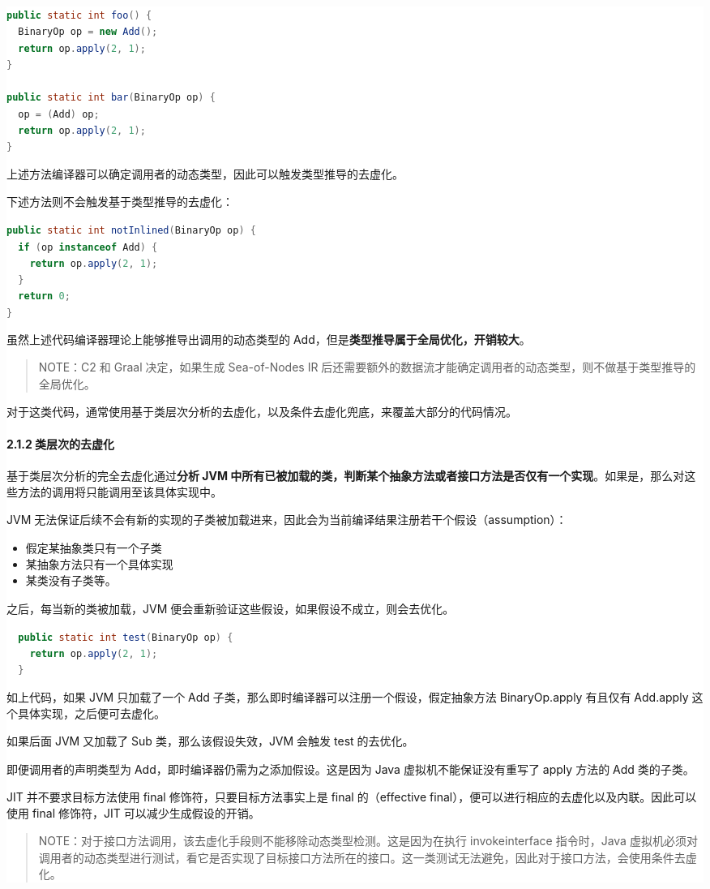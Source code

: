 ```java
public static int foo() {
  BinaryOp op = new Add();
  return op.apply(2, 1);
}

public static int bar(BinaryOp op) {
  op = (Add) op;
  return op.apply(2, 1);
}
```

上述方法编译器可以确定调用者的动态类型，因此可以触发类型推导的去虚化。

下述方法则不会触发基于类型推导的去虚化：

```java
public static int notInlined(BinaryOp op) {
  if (op instanceof Add) {
    return op.apply(2, 1);
  }
  return 0;
}
```

虽然上述代码编译器理论上能够推导出调用的动态类型的 Add，但是**类型推导属于全局优化，开销较大**。

> NOTE：C2 和 Graal 决定，如果生成 Sea-of-Nodes IR 后还需要额外的数据流才能确定调用者的动态类型，则不做基于类型推导的全局优化。

对于这类代码，通常使用基于类层次分析的去虚化，以及条件去虚化兜底，来覆盖大部分的代码情况。

#### 2.1.2 类层次的去虚化

基于类层次分析的完全去虚化通过**分析 JVM 中所有已被加载的类，判断某个抽象方法或者接口方法是否仅有一个实现**。如果是，那么对这些方法的调用将只能调用至该具体实现中。

JVM 无法保证后续不会有新的实现的子类被加载进来，因此会为当前编译结果注册若干个假设（assumption）：

- 假定某抽象类只有一个子类
- 某抽象方法只有一个具体实现
- 某类没有子类等。

之后，每当新的类被加载，JVM 便会重新验证这些假设，如果假设不成立，则会去优化。

```java
  public static int test(BinaryOp op) {
    return op.apply(2, 1);
  }
```

如上代码，如果 JVM 只加载了一个 Add 子类，那么即时编译器可以注册一个假设，假定抽象方法 BinaryOp.apply 有且仅有 Add.apply 这个具体实现，之后便可去虚化。

如果后面 JVM 又加载了 Sub 类，那么该假设失效，JVM 会触发 test 的去优化。

即便调用者的声明类型为 Add，即时编译器仍需为之添加假设。这是因为 Java 虚拟机不能保证没有重写了 apply 方法的 Add 类的子类。

JIT 并不要求目标方法使用 final 修饰符，只要目标方法事实上是 final 的（effective final），便可以进行相应的去虚化以及内联。因此可以使用 final 修饰符，JIT 可以减少生成假设的开销。

> NOTE：对于接口方法调用，该去虚化手段则不能移除动态类型检测。这是因为在执行 invokeinterface 指令时，Java 虚拟机必须对调用者的动态类型进行测试，看它是否实现了目标接口方法所在的接口。这一类测试无法避免，因此对于接口方法，会使用条件去虚化。
